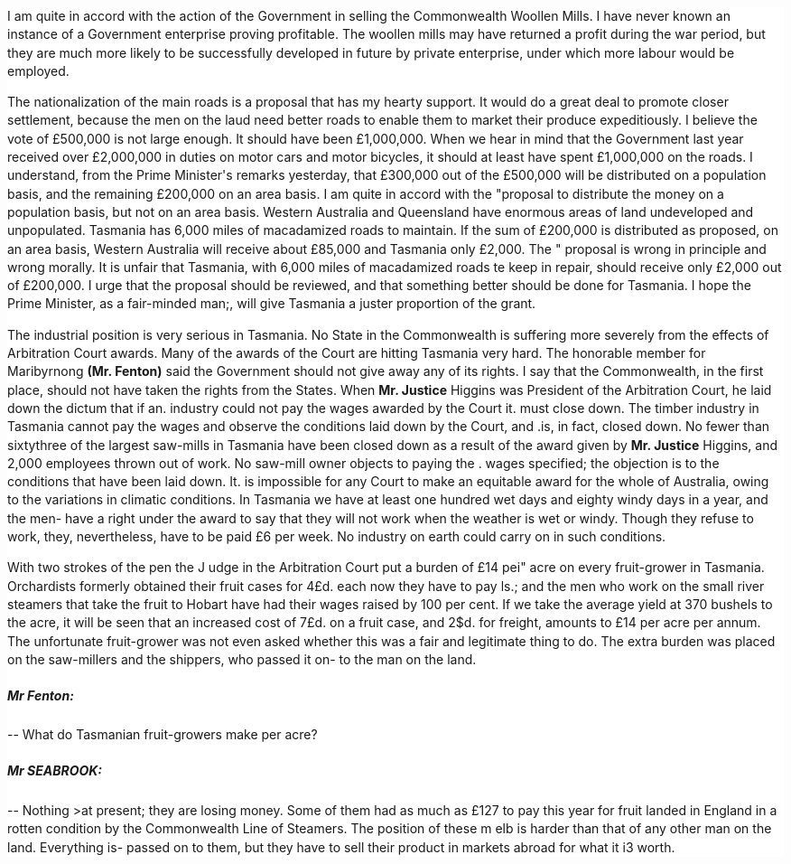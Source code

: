 I am quite in accord with the action of the Government in selling the Commonwealth Woollen Mills. I have never known an instance of a Government enterprise proving profitable. The woollen mills may have returned a profit during the war period, but they are much more likely to be successfully developed in future by private enterprise, under which more labour would be employed. 

The nationalization of the main roads is a proposal that has my hearty support. It would do a great deal to promote closer settlement, because the men on the laud need better roads to enable them to market their produce expeditiously. I believe the vote of £500,000 is not large enough. It should have been £1,000,000. When we hear in mind that the Government last year received over £2,000,000 in duties on motor cars and motor bicycles, it should at least have spent £1,000,000 on the roads. I understand, from the Prime Minister's remarks yesterday, that £300,000 out of the £500,000 will be distributed on a population basis, and the remaining £200,000 on an area basis. I am quite in accord with the "proposal to distribute the money on a population basis, but not on an area basis. Western Australia and Queensland have enormous areas of land undeveloped and unpopulated. Tasmania has 6,000 miles of macadamized roads to maintain. If the sum of £200,000 is distributed as proposed, on an area basis, Western Australia will receive about £85,000 and Tasmania only £2,000. The " proposal is wrong in principle and wrong morally. It is unfair that Tasmania, with 6,000 miles of macadamized roads te keep in repair, should receive only £2,000 out of £200,000. I urge that the proposal should be reviewed, and that something better should be done for Tasmania. I hope the Prime Minister, as a fair-minded man;, will give Tasmania a juster proportion of the grant. 

The industrial position is very serious in Tasmania. No State in the Commonwealth is suffering more severely from the effects of Arbitration Court awards. Many of the awards of the Court are hitting Tasmania very hard. The honorable member for Maribyrnong  **(Mr. Fenton)**  said the Government should not give away any of its rights. I say that the Commonwealth, in the first place, should not have taken the rights from the States. When  **Mr. Justice**  Higgins was  President  of the Arbitration Court, he laid down the dictum that if an. industry could not pay the wages awarded by the Court it. must close down. The timber industry in Tasmania cannot pay the wages and observe the conditions laid down by the Court, and .is, in fact, closed down. No fewer than sixtythree of the largest saw-mills in Tasmania have been closed down as a result of the award given by  **Mr. Justice**  Higgins, and 2,000 employees thrown out of work. No saw-mill owner objects to paying the . wages specified; the objection is to the conditions that have been laid down. It. is impossible for any Court to make an equitable award for the whole of Australia, owing to the variations in climatic conditions. In Tasmania we have at least one hundred wet days and eighty windy days in a year, and the men- have a right under the award to say that they will not work when the weather is wet or windy. Though they refuse to work, they, nevertheless, have to be paid £6 per week. No industry on earth could carry on in such conditions. 

With two strokes of the pen the J udge in the Arbitration Court put a burden of £14 pei" acre on every fruit-grower in Tasmania. Orchardists formerly obtained their fruit cases for 4£d. each  now they have to pay ls.; and the men who work on the small river steamers that take the fruit to Hobart have had their wages raised by 100 per cent. If we take the average yield at 370 bushels to the acre, it will be seen that an increased cost of 7£d. on a fruit case, and 2$d. for freight, amounts to £14 per acre per annum. The unfortunate fruit-grower was not even asked whether this was a fair and legitimate thing to do. The extra burden was placed on the saw-millers and the shippers, who passed it on- to the man on the land. 

##### Mr Fenton:

-- What do Tasmanian fruit-growers make per acre? 

##### Mr SEABROOK:

-- Nothing &gt;at present; they are losing money. Some of them had as much as £127 to pay this year for fruit landed in England in a rotten condition by the Commonwealth Line of Steamers. The position of these m elb is harder than that of any other man on the land. Everything is- passed on to them, but they have to sell their product in markets abroad for what it i3 worth. 
